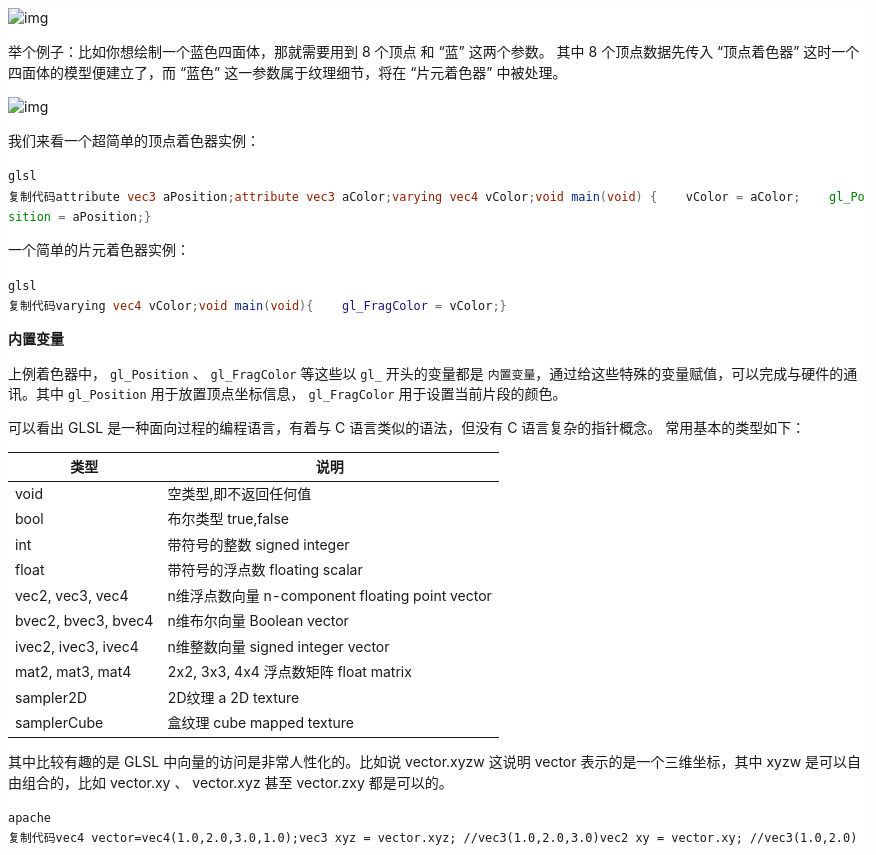 ![img](D:\my-note\opengl\assets\168169648b861dadtplv-t2oaga2asx-jj-mark3024000q75.png)

举个例子：比如你想绘制一个蓝色四面体，那就需要用到 8 个顶点 和 “蓝” 这两个参数。 其中 8 个顶点数据先传入 “顶点着色器” 这时一个四面体的模型便建立了，而 “蓝色” 这一参数属于纹理细节，将在 “片元着色器” 中被处理。

![img](D:\my-note\opengl\assets\168169648d0fc635tplv-t2oaga2asx-jj-mark3024000q75.png)

我们来看一个超简单的顶点着色器实例：

```glsl
glsl
复制代码attribute vec3 aPosition;attribute vec3 aColor;varying vec4 vColor;void main(void) {    vColor = aColor;    gl_Position = aPosition;}
```

一个简单的片元着色器实例：

```glsl
glsl
复制代码varying vec4 vColor;void main(void){    gl_FragColor = vColor;}
```

**内置变量**

上例着色器中， `gl_Position` 、 `gl_FragColor` 等这些以 `gl_` 开头的变量都是 `内置变量`，通过给这些特殊的变量赋值，可以完成与硬件的通讯。其中 `gl_Position` 用于放置顶点坐标信息， `gl_FragColor` 用于设置当前片段的颜色。

可以看出 GLSL 是一种面向过程的编程语言，有着与 C 语言类似的语法，但没有 C 语言复杂的指针概念。 常用基本的类型如下：

| 类型                | 说明                                            |
| ------------------- | ----------------------------------------------- |
| void                | 空类型,即不返回任何值                           |
| bool                | 布尔类型 true,false                             |
| int                 | 带符号的整数 signed integer                     |
| float               | 带符号的浮点数 floating scalar                  |
| vec2, vec3, vec4    | n维浮点数向量 n-component floating point vector |
| bvec2, bvec3, bvec4 | n维布尔向量 Boolean vector                      |
| ivec2, ivec3, ivec4 | n维整数向量 signed integer vector               |
| mat2, mat3, mat4    | 2x2, 3x3, 4x4 浮点数矩阵 float matrix           |
| sampler2D           | 2D纹理 a 2D texture                             |
| samplerCube         | 盒纹理 cube mapped texture                      |

其中比较有趣的是 GLSL 中向量的访问是非常人性化的。比如说 vector.xyzw 这说明 vector 表示的是一个三维坐标，其中 xyzw 是可以自由组合的，比如 vector.xy 、 vector.xyz 甚至 vector.zxy 都是可以的。

```apache
apache
复制代码vec4 vector=vec4(1.0,2.0,3.0,1.0);vec3 xyz = vector.xyz; //vec3(1.0,2.0,3.0)vec2 xy = vector.xy; //vec3(1.0,2.0)
```
